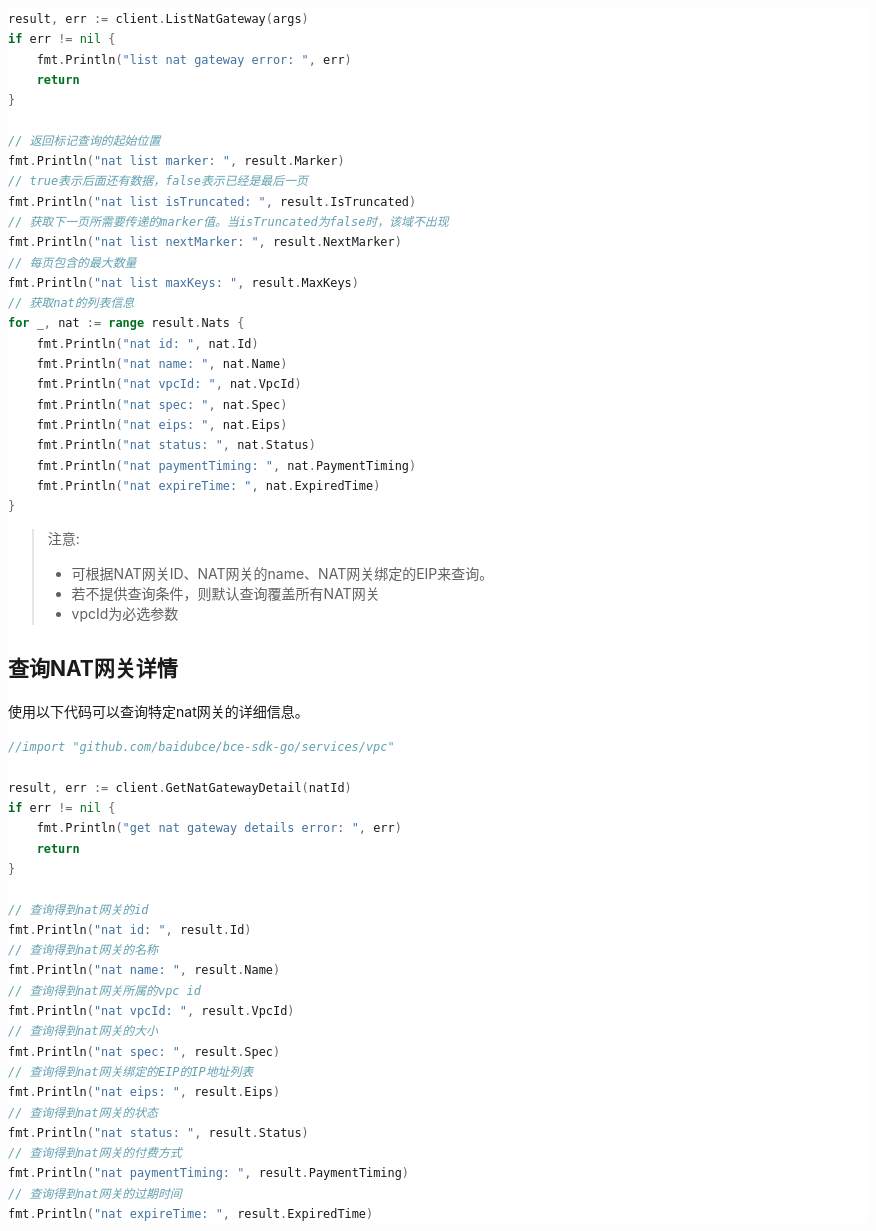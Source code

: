 ```go
result, err := client.ListNatGateway(args)
if err != nil {
    fmt.Println("list nat gateway error: ", err)
    return 
}

// 返回标记查询的起始位置
fmt.Println("nat list marker: ", result.Marker)
// true表示后面还有数据，false表示已经是最后一页
fmt.Println("nat list isTruncated: ", result.IsTruncated)
// 获取下一页所需要传递的marker值。当isTruncated为false时，该域不出现
fmt.Println("nat list nextMarker: ", result.NextMarker)
// 每页包含的最大数量
fmt.Println("nat list maxKeys: ", result.MaxKeys)
// 获取nat的列表信息
for _, nat := range result.Nats {
    fmt.Println("nat id: ", nat.Id)
    fmt.Println("nat name: ", nat.Name)
    fmt.Println("nat vpcId: ", nat.VpcId)
    fmt.Println("nat spec: ", nat.Spec)
    fmt.Println("nat eips: ", nat.Eips)
    fmt.Println("nat status: ", nat.Status)
    fmt.Println("nat paymentTiming: ", nat.PaymentTiming)
    fmt.Println("nat expireTime: ", nat.ExpiredTime)
}
```

> 注意: 
> - 可根据NAT网关ID、NAT网关的name、NAT网关绑定的EIP来查询。
> - 若不提供查询条件，则默认查询覆盖所有NAT网关
> - vpcId为必选参数

## 查询NAT网关详情

使用以下代码可以查询特定nat网关的详细信息。
```go
//import "github.com/baidubce/bce-sdk-go/services/vpc"

result, err := client.GetNatGatewayDetail(natId)
if err != nil {
    fmt.Println("get nat gateway details error: ", err)
    return 
}

// 查询得到nat网关的id
fmt.Println("nat id: ", result.Id)
// 查询得到nat网关的名称
fmt.Println("nat name: ", result.Name)
// 查询得到nat网关所属的vpc id
fmt.Println("nat vpcId: ", result.VpcId)
// 查询得到nat网关的大小
fmt.Println("nat spec: ", result.Spec)
// 查询得到nat网关绑定的EIP的IP地址列表
fmt.Println("nat eips: ", result.Eips)
// 查询得到nat网关的状态
fmt.Println("nat status: ", result.Status)
// 查询得到nat网关的付费方式
fmt.Println("nat paymentTiming: ", result.PaymentTiming)
// 查询得到nat网关的过期时间
fmt.Println("nat expireTime: ", result.ExpiredTime)
```
